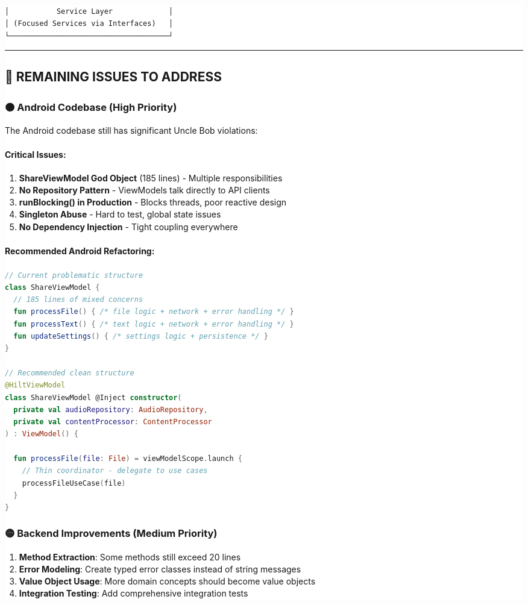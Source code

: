 ```
│           Service Layer             │
│ (Focused Services via Interfaces)   │
└─────────────────────────────────────┘
```

---

## 🚨 **REMAINING ISSUES TO ADDRESS**

### **🟠 Android Codebase (High Priority)**

The Android codebase still has significant Uncle Bob violations:

#### **Critical Issues:**
1. **ShareViewModel God Object** (185 lines) - Multiple responsibilities
2. **No Repository Pattern** - ViewModels talk directly to API clients
3. **runBlocking() in Production** - Blocks threads, poor reactive design
4. **Singleton Abuse** - Hard to test, global state issues
5. **No Dependency Injection** - Tight coupling everywhere

#### **Recommended Android Refactoring:**
```kotlin
// Current problematic structure
class ShareViewModel {
  // 185 lines of mixed concerns
  fun processFile() { /* file logic + network + error handling */ }
  fun processText() { /* text logic + network + error handling */ }
  fun updateSettings() { /* settings logic + persistence */ }
}

// Recommended clean structure
@HiltViewModel
class ShareViewModel @Inject constructor(
  private val audioRepository: AudioRepository,
  private val contentProcessor: ContentProcessor
) : ViewModel() {
  
  fun processFile(file: File) = viewModelScope.launch {
    // Thin coordinator - delegate to use cases
    processFileUseCase(file)
  }
}
```

### **🟡 Backend Improvements (Medium Priority)**

1. **Method Extraction**: Some methods still exceed 20 lines
2. **Error Modeling**: Create typed error classes instead of string messages
3. **Value Object Usage**: More domain concepts should become value objects
4. **Integration Testing**: Add comprehensive integration tests

